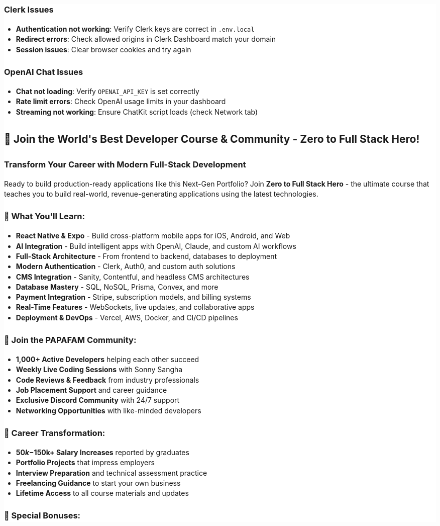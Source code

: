 ### Clerk Issues

- **Authentication not working**: Verify Clerk keys are correct in `.env.local`
- **Redirect errors**: Check allowed origins in Clerk Dashboard match your domain
- **Session issues**: Clear browser cookies and try again

### OpenAI Chat Issues

- **Chat not loading**: Verify `OPENAI_API_KEY` is set correctly
- **Rate limit errors**: Check OpenAI usage limits in your dashboard
- **Streaming not working**: Ensure ChatKit script loads (check Network tab)

## 🚀 Join the World's Best Developer Course & Community - Zero to Full Stack Hero!

### Transform Your Career with Modern Full-Stack Development

Ready to build production-ready applications like this Next-Gen Portfolio? Join **Zero to Full Stack Hero** - the ultimate course that teaches you to build real-world, revenue-generating applications using the latest technologies.

### 🎯 What You'll Learn:

- **React Native & Expo** - Build cross-platform mobile apps for iOS, Android, and Web
- **AI Integration** - Build intelligent apps with OpenAI, Claude, and custom AI workflows
- **Full-Stack Architecture** - From frontend to backend, databases to deployment
- **Modern Authentication** - Clerk, Auth0, and custom auth solutions
- **CMS Integration** - Sanity, Contentful, and headless CMS architectures
- **Database Mastery** - SQL, NoSQL, Prisma, Convex, and more
- **Payment Integration** - Stripe, subscription models, and billing systems
- **Real-Time Features** - WebSockets, live updates, and collaborative apps
- **Deployment & DevOps** - Vercel, AWS, Docker, and CI/CD pipelines

### 👥 Join the PAPAFAM Community:

- **1,000+ Active Developers** helping each other succeed
- **Weekly Live Coding Sessions** with Sonny Sangha
- **Code Reviews & Feedback** from industry professionals
- **Job Placement Support** and career guidance
- **Exclusive Discord Community** with 24/7 support
- **Networking Opportunities** with like-minded developers

### 💼 Career Transformation:

- **$50k-$150k+ Salary Increases** reported by graduates
- **Portfolio Projects** that impress employers
- **Interview Preparation** and technical assessment practice
- **Freelancing Guidance** to start your own business
- **Lifetime Access** to all course materials and updates

### 🎁 Special Bonuses:
